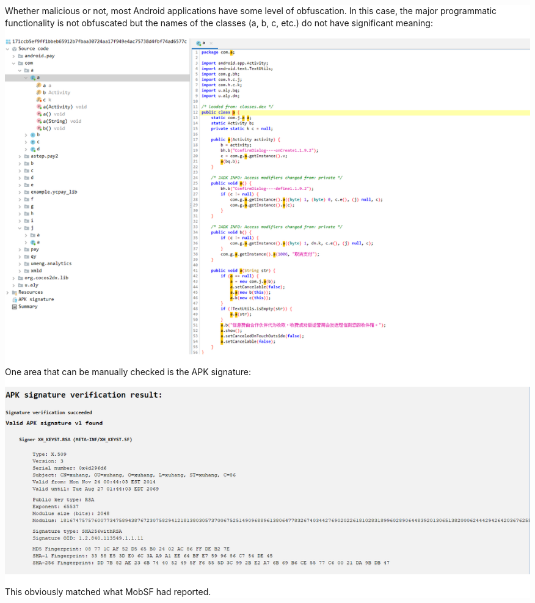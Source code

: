 Whether malicious or not, most Android applications have some level of obfuscation. In this case, the major programmatic functionality is not obfuscated but the names of the classes (a, b, c, etc.) do not have significant meaning:

![](resources/Ch5/17.png)

One area that can be manually checked is the APK signature:

![](resources/Ch5/18.png)

This obviously matched what MobSF had reported.
